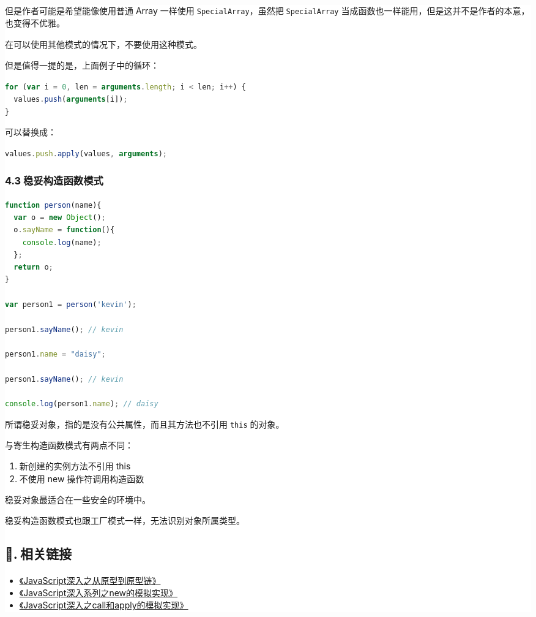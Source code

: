 但是作者可能是希望能像使用普通 Array 一样使用 `SpecialArray`，虽然把 `SpecialArray` 当成函数也一样能用，但是这并不是作者的本意，也变得不优雅。

在可以使用其他模式的情况下，不要使用这种模式。

但是值得一提的是，上面例子中的循环：

```js
for (var i = 0, len = arguments.length; i < len; i++) {
  values.push(arguments[i]);
}
```

可以替换成：

```js
values.push.apply(values, arguments);
```

### 4.3 稳妥构造函数模式

```js
function person(name){
  var o = new Object();
  o.sayName = function(){
    console.log(name);
  };
  return o;
}

var person1 = person('kevin');

person1.sayName(); // kevin

person1.name = "daisy";

person1.sayName(); // kevin

console.log(person1.name); // daisy
```

所谓稳妥对象，指的是没有公共属性，而且其方法也不引用 `this` 的对象。

与寄生构造函数模式有两点不同：

  1. 新创建的实例方法不引用 this
  2. 不使用 new 操作符调用构造函数

稳妥对象最适合在一些安全的环境中。

稳妥构造函数模式也跟工厂模式一样，无法识别对象所属类型。

## 🔗. 相关链接

- [《JavaScript深入之从原型到原型链》](01.JavaScript深入之从原型到原型链.md)
- [《JavaScript深入系列之new的模拟实现》](12.JavaScript深入系列之new的模拟实现.md)
- [《JavaScript深入之call和apply的模拟实现》](10.JavaScript深入之call和apply的模拟实现.md)
